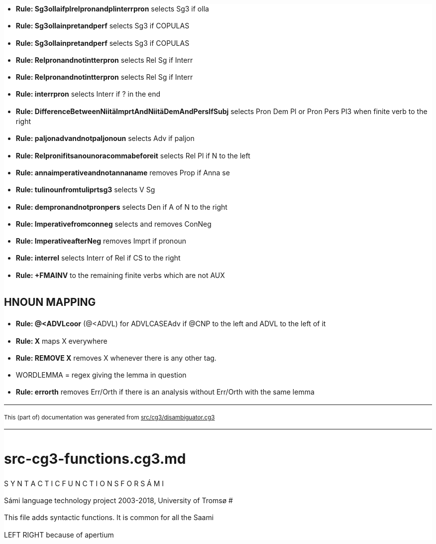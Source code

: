 * **Rule: Sg3ollaifplrelpronandplinterrpron** selects Sg3 if olla

* **Rule: Sg3ollainpretandperf** selects Sg3 if COPULAS

* **Rule: Sg3ollainpretandperf** selects Sg3 if COPULAS

* **Rule: Relpronandnotintterpron** selects Rel Sg if Interr

* **Rule: Relpronandnotintterpron** selects Rel Sg if Interr

* **Rule: interrpron** selects Interr if ? in the end

* **Rule: DifferenceBetweenNiitäImprtAndNiitäDemAndPersIfSubj** selects Pron Dem Pl or Pron Pers Pl3 when finite verb to the right

* **Rule: paljonadvandnotpaljonoun** selects Adv if paljon

* **Rule: Relpronifitsanounoracommabeforeit** selects Rel Pl if N to the left

* **Rule: annaimperativeandnotannaname** removes Prop if Anna se

* **Rule: tulinounfromtuliprtsg3** selects V Sg

* **Rule: dempronandnotpronpers** selects Den if A of N to the right

* **Rule: Imperativefromconneg** selects and removes ConNeg

* **Rule: ImperativeafterNeg** removes Imprt if pronoun

* **Rule: interrel** selects Interr of Rel if CS to the right

* **Rule: +FMAINV**  to the remaining finite verbs which are not AUX    

## HNOUN MAPPING

* **Rule: @<ADVLcoor** (@<ADVL) for ADVLCASEAdv if @CNP to the left and ADVL to the left of it

* **Rule: X** maps X everywhere

* **Rule: REMOVE X** removes X whenever there is any other tag.

* WORDLEMMA = regex giving the lemma in question

* **Rule: errorth** removes Err/Orth if there is an analysis without Err/Orth with the same lemma

* * *

<small>This (part of) documentation was generated from [src/cg3/disambiguator.cg3](https://github.com/giellalt/lang-fit/blob/main/src/cg3/disambiguator.cg3)</small>

---

# src-cg3-functions.cg3.md 


S Y N T A C T I C   F U N C T I O N S   F O R   S Á M I

Sámi language technology project 2003-2018, University of Tromsø #

This file adds syntactic functions. It is common for all the Saami

LEFT RIGHT because of apertium
